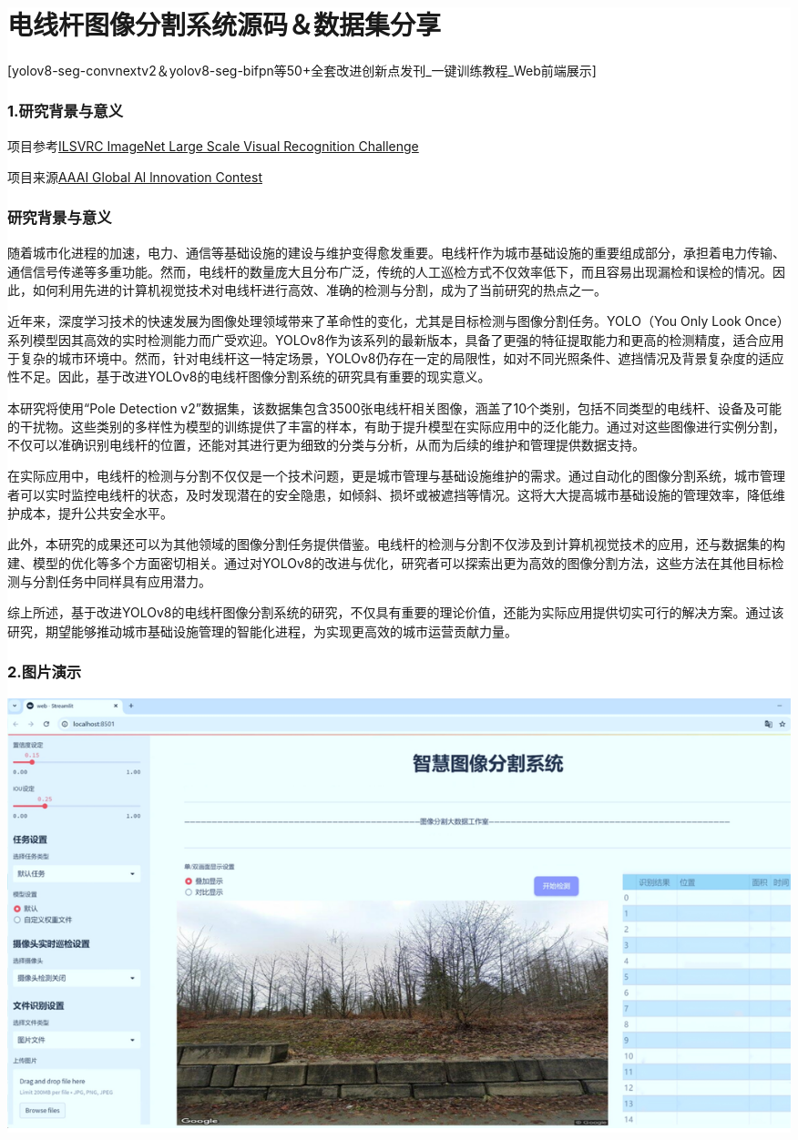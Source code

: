 # 电线杆图像分割系统源码＆数据集分享
 [yolov8-seg-convnextv2＆yolov8-seg-bifpn等50+全套改进创新点发刊_一键训练教程_Web前端展示]

### 1.研究背景与意义

项目参考[ILSVRC ImageNet Large Scale Visual Recognition Challenge](https://gitee.com/YOLOv8_YOLOv11_Segmentation_Studio/projects)

项目来源[AAAI Global Al lnnovation Contest](https://kdocs.cn/l/cszuIiCKVNis)

### 研究背景与意义

随着城市化进程的加速，电力、通信等基础设施的建设与维护变得愈发重要。电线杆作为城市基础设施的重要组成部分，承担着电力传输、通信信号传递等多重功能。然而，电线杆的数量庞大且分布广泛，传统的人工巡检方式不仅效率低下，而且容易出现漏检和误检的情况。因此，如何利用先进的计算机视觉技术对电线杆进行高效、准确的检测与分割，成为了当前研究的热点之一。

近年来，深度学习技术的快速发展为图像处理领域带来了革命性的变化，尤其是目标检测与图像分割任务。YOLO（You Only Look Once）系列模型因其高效的实时检测能力而广受欢迎。YOLOv8作为该系列的最新版本，具备了更强的特征提取能力和更高的检测精度，适合应用于复杂的城市环境中。然而，针对电线杆这一特定场景，YOLOv8仍存在一定的局限性，如对不同光照条件、遮挡情况及背景复杂度的适应性不足。因此，基于改进YOLOv8的电线杆图像分割系统的研究具有重要的现实意义。

本研究将使用“Pole Detection v2”数据集，该数据集包含3500张电线杆相关图像，涵盖了10个类别，包括不同类型的电线杆、设备及可能的干扰物。这些类别的多样性为模型的训练提供了丰富的样本，有助于提升模型在实际应用中的泛化能力。通过对这些图像进行实例分割，不仅可以准确识别电线杆的位置，还能对其进行更为细致的分类与分析，从而为后续的维护和管理提供数据支持。

在实际应用中，电线杆的检测与分割不仅仅是一个技术问题，更是城市管理与基础设施维护的需求。通过自动化的图像分割系统，城市管理者可以实时监控电线杆的状态，及时发现潜在的安全隐患，如倾斜、损坏或被遮挡等情况。这将大大提高城市基础设施的管理效率，降低维护成本，提升公共安全水平。

此外，本研究的成果还可以为其他领域的图像分割任务提供借鉴。电线杆的检测与分割不仅涉及到计算机视觉技术的应用，还与数据集的构建、模型的优化等多个方面密切相关。通过对YOLOv8的改进与优化，研究者可以探索出更为高效的图像分割方法，这些方法在其他目标检测与分割任务中同样具有应用潜力。

综上所述，基于改进YOLOv8的电线杆图像分割系统的研究，不仅具有重要的理论价值，还能为实际应用提供切实可行的解决方案。通过该研究，期望能够推动城市基础设施管理的智能化进程，为实现更高效的城市运营贡献力量。

### 2.图片演示

![1.png](1.png)
